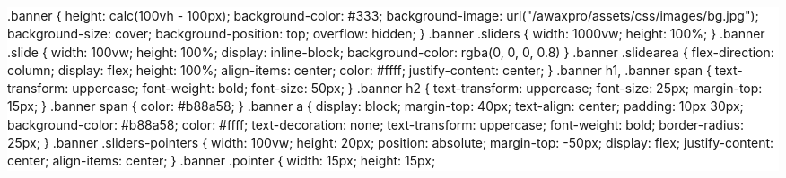 
.banner {
    height: calc(100vh - 100px);
    background-color: #333;
    background-image: url("/awaxpro/assets/css/images/bg.jpg");
    background-size: cover;
    background-position: top;
    overflow: hidden;
}
.banner .sliders {
    width: 1000vw;
    height: 100%;
}
.banner .slide {
    width: 100vw;
    height: 100%;
    display: inline-block;
    background-color: rgba(0, 0, 0, 0.8)
}
.banner .slidearea {
    flex-direction: column;
    display: flex;
    height: 100%;
    align-items: center;
    color: #ffff;
    justify-content: center;
}
.banner h1, .banner span {
    text-transform: uppercase;
    font-weight: bold;
    font-size: 50px;
}
.banner h2 {
    text-transform: uppercase;
    font-size: 25px;
    margin-top: 15px;
}
.banner span {
    color: #b88a58;
}
.banner a {
    display: block;
    margin-top: 40px;
    text-align: center;
    padding: 10px 30px;
    background-color: #b88a58;
    color: #ffff;
    text-decoration: none;
    text-transform: uppercase;
    font-weight: bold;
    border-radius: 25px;
}
.banner .sliders-pointers {
    width: 100vw;
    height: 20px;
    position: absolute;
    margin-top: -50px;
    display: flex;
    justify-content: center;
    align-items: center;
}
.banner .pointer {
    width: 15px;
    height: 15px;